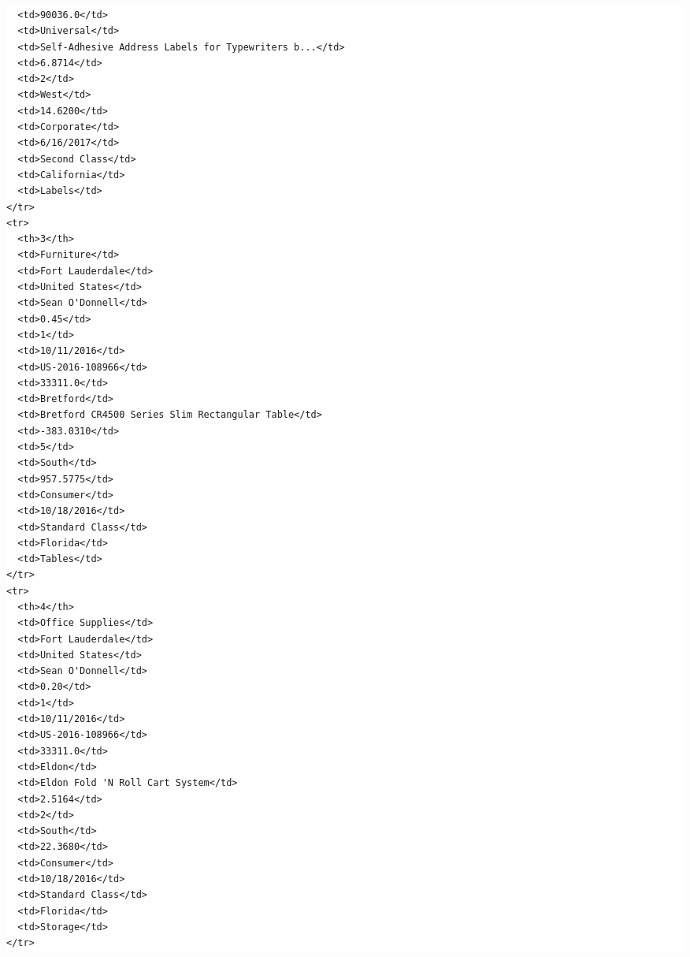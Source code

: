       <td>90036.0</td>
      <td>Universal</td>
      <td>Self-Adhesive Address Labels for Typewriters b...</td>
      <td>6.8714</td>
      <td>2</td>
      <td>West</td>
      <td>14.6200</td>
      <td>Corporate</td>
      <td>6/16/2017</td>
      <td>Second Class</td>
      <td>California</td>
      <td>Labels</td>
    </tr>
    <tr>
      <th>3</th>
      <td>Furniture</td>
      <td>Fort Lauderdale</td>
      <td>United States</td>
      <td>Sean O'Donnell</td>
      <td>0.45</td>
      <td>1</td>
      <td>10/11/2016</td>
      <td>US-2016-108966</td>
      <td>33311.0</td>
      <td>Bretford</td>
      <td>Bretford CR4500 Series Slim Rectangular Table</td>
      <td>-383.0310</td>
      <td>5</td>
      <td>South</td>
      <td>957.5775</td>
      <td>Consumer</td>
      <td>10/18/2016</td>
      <td>Standard Class</td>
      <td>Florida</td>
      <td>Tables</td>
    </tr>
    <tr>
      <th>4</th>
      <td>Office Supplies</td>
      <td>Fort Lauderdale</td>
      <td>United States</td>
      <td>Sean O'Donnell</td>
      <td>0.20</td>
      <td>1</td>
      <td>10/11/2016</td>
      <td>US-2016-108966</td>
      <td>33311.0</td>
      <td>Eldon</td>
      <td>Eldon Fold 'N Roll Cart System</td>
      <td>2.5164</td>
      <td>2</td>
      <td>South</td>
      <td>22.3680</td>
      <td>Consumer</td>
      <td>10/18/2016</td>
      <td>Standard Class</td>
      <td>Florida</td>
      <td>Storage</td>
    </tr>
  </tbody>
</table>
</div>
</div>
